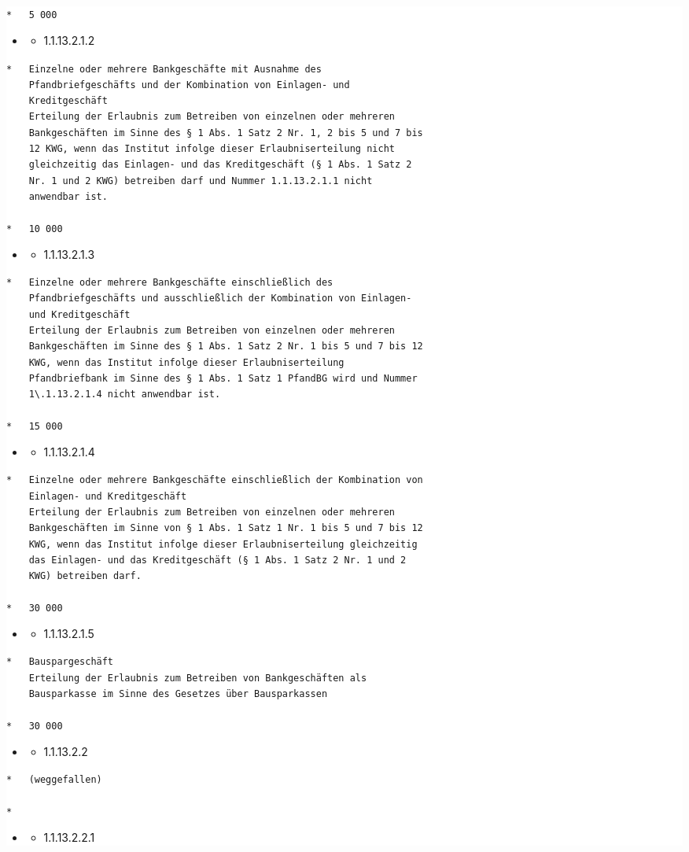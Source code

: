     *   5 000


*    *   1.1.13.2.1.2

    *   Einzelne oder mehrere Bankgeschäfte mit Ausnahme des
        Pfandbriefgeschäfts und der Kombination von Einlagen- und
        Kreditgeschäft
        Erteilung der Erlaubnis zum Betreiben von einzelnen oder mehreren
        Bankgeschäften im Sinne des § 1 Abs. 1 Satz 2 Nr. 1, 2 bis 5 und 7 bis
        12 KWG, wenn das Institut infolge dieser Erlaubniserteilung nicht
        gleichzeitig das Einlagen- und das Kreditgeschäft (§ 1 Abs. 1 Satz 2
        Nr. 1 und 2 KWG) betreiben darf und Nummer 1.1.13.2.1.1 nicht
        anwendbar ist.

    *   10 000


*    *   1.1.13.2.1.3

    *   Einzelne oder mehrere Bankgeschäfte einschließlich des
        Pfandbriefgeschäfts und ausschließlich der Kombination von Einlagen-
        und Kreditgeschäft
        Erteilung der Erlaubnis zum Betreiben von einzelnen oder mehreren
        Bankgeschäften im Sinne des § 1 Abs. 1 Satz 2 Nr. 1 bis 5 und 7 bis 12
        KWG, wenn das Institut infolge dieser Erlaubniserteilung
        Pfandbriefbank im Sinne des § 1 Abs. 1 Satz 1 PfandBG wird und Nummer
        1\.1.13.2.1.4 nicht anwendbar ist.

    *   15 000


*    *   1.1.13.2.1.4

    *   Einzelne oder mehrere Bankgeschäfte einschließlich der Kombination von
        Einlagen- und Kreditgeschäft
        Erteilung der Erlaubnis zum Betreiben von einzelnen oder mehreren
        Bankgeschäften im Sinne von § 1 Abs. 1 Satz 1 Nr. 1 bis 5 und 7 bis 12
        KWG, wenn das Institut infolge dieser Erlaubniserteilung gleichzeitig
        das Einlagen- und das Kreditgeschäft (§ 1 Abs. 1 Satz 2 Nr. 1 und 2
        KWG) betreiben darf.

    *   30 000


*    *   1.1.13.2.1.5

    *   Bauspargeschäft
        Erteilung der Erlaubnis zum Betreiben von Bankgeschäften als
        Bausparkasse im Sinne des Gesetzes über Bausparkassen

    *   30 000


*    *   1.1.13.2.2

    *   (weggefallen)

    *

*    *   1.1.13.2.2.1
